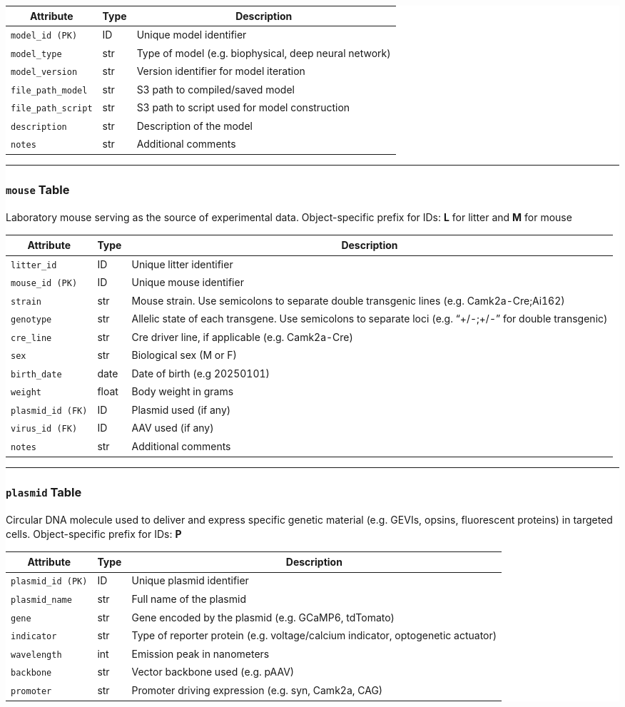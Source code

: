 | **Attribute**         | **Type** | **Description**                                                   |
|-----------------------|----------|-------------------------------------------------------------------|
| `model_id (PK)`       | ID       | Unique model identifier                                           |
| `model_type`          | str      | Type of model (e.g. biophysical, deep neural network)             |
| `model_version`       | str      | Version identifier for model iteration                            |
| `file_path_model`     | str      | S3 path to compiled/saved model                                   |
| `file_path_script`    | str      | S3 path to script used for model construction                     |
| `description`         | str      | Description of the model                                          |
| `notes`               | str      | Additional comments                                              |

---

### `mouse` Table

Laboratory mouse serving as the source of experimental data. Object-specific prefix for IDs: **L** for litter and **M** for mouse

| **Attribute**         | **Type** | **Description**                                                   |
|-----------------------|----------|-------------------------------------------------------------------|
| `litter_id`           | ID       | Unique litter identifier                                          |
| `mouse_id (PK)`       | ID       | Unique mouse identifier                                           |
| `strain`              | str      | Mouse strain. Use semicolons to separate double transgenic lines (e.g. Camk2a-Cre;Ai162) |
| `genotype`            | str      | Allelic state of each transgene. Use semicolons to separate loci (e.g. “+/-;+/-” for double transgenic) |
| `cre_line`            | str      | Cre driver line, if applicable (e.g. Camk2a-Cre)                  |
| `sex`                 | str      | Biological sex (M or F)                                           |
| `birth_date`          | date     | Date of birth (e.g 20250101)                                      |
| `weight`              | float    | Body weight in grams                                              |
| `plasmid_id (FK)`     | ID       | Plasmid used (if any)                                             |
| `virus_id (FK)`       | ID       | AAV used (if any)                                                 |
| `notes`               | str      | Additional comments                                              |

---

### `plasmid` Table

Circular DNA molecule used to deliver and express specific genetic material (e.g. GEVIs, opsins, fluorescent proteins) in targeted cells. Object-specific prefix for IDs: **P**

| **Attribute**         | **Type** | **Description**                                                   |
|-----------------------|----------|-------------------------------------------------------------------|
| `plasmid_id (PK)`     | ID       | Unique plasmid identifier                                         |
| `plasmid_name`        | str      | Full name of the plasmid                                          |
| `gene`                | str      | Gene encoded by the plasmid (e.g. GCaMP6, tdTomato)              |
| `indicator`           | str      | Type of reporter protein (e.g. voltage/calcium indicator, optogenetic actuator) |
| `wavelength`          | int      | Emission peak in nanometers                                       |
| `backbone`            | str      | Vector backbone used (e.g. pAAV)                                  |
| `promoter`            | str      | Promoter driving expression (e.g. syn, Camk2a, CAG)              |